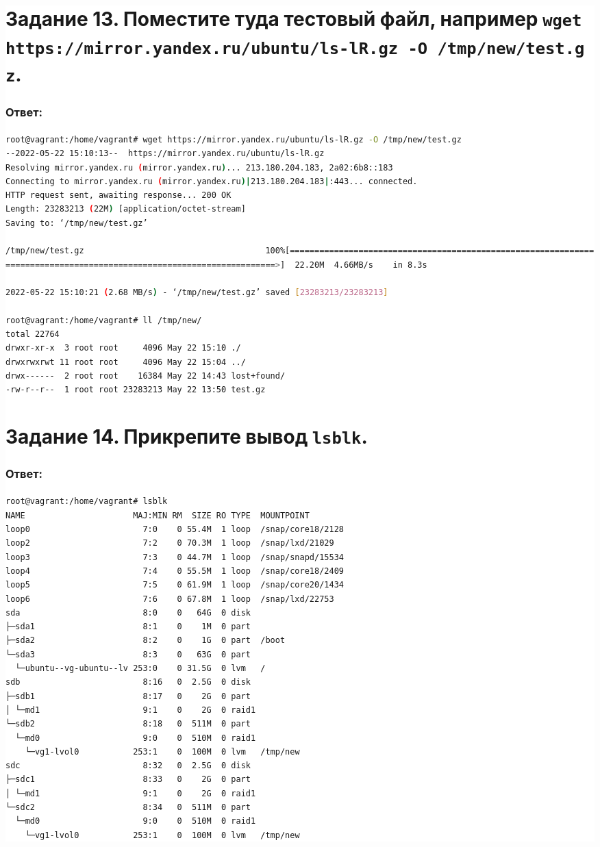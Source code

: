 ```bash
```

# Задание 13. Поместите туда тестовый файл, например `wget https://mirror.yandex.ru/ubuntu/ls-lR.gz -O /tmp/new/test.gz`.

### Ответ:

```bash
root@vagrant:/home/vagrant# wget https://mirror.yandex.ru/ubuntu/ls-lR.gz -O /tmp/new/test.gz
--2022-05-22 15:10:13--  https://mirror.yandex.ru/ubuntu/ls-lR.gz
Resolving mirror.yandex.ru (mirror.yandex.ru)... 213.180.204.183, 2a02:6b8::183
Connecting to mirror.yandex.ru (mirror.yandex.ru)|213.180.204.183|:443... connected.
HTTP request sent, awaiting response... 200 OK
Length: 23283213 (22M) [application/octet-stream]
Saving to: ‘/tmp/new/test.gz’

/tmp/new/test.gz                                     100%[=====================================================================================================================>]  22.20M  4.66MB/s    in 8.3s    

2022-05-22 15:10:21 (2.68 MB/s) - ‘/tmp/new/test.gz’ saved [23283213/23283213]

root@vagrant:/home/vagrant# ll /tmp/new/
total 22764
drwxr-xr-x  3 root root     4096 May 22 15:10 ./
drwxrwxrwt 11 root root     4096 May 22 15:04 ../
drwx------  2 root root    16384 May 22 14:43 lost+found/
-rw-r--r--  1 root root 23283213 May 22 13:50 test.gz
```

# Задание 14. Прикрепите вывод `lsblk`.

### Ответ:

```bash
root@vagrant:/home/vagrant# lsblk
NAME                      MAJ:MIN RM  SIZE RO TYPE  MOUNTPOINT
loop0                       7:0    0 55.4M  1 loop  /snap/core18/2128
loop2                       7:2    0 70.3M  1 loop  /snap/lxd/21029
loop3                       7:3    0 44.7M  1 loop  /snap/snapd/15534
loop4                       7:4    0 55.5M  1 loop  /snap/core18/2409
loop5                       7:5    0 61.9M  1 loop  /snap/core20/1434
loop6                       7:6    0 67.8M  1 loop  /snap/lxd/22753
sda                         8:0    0   64G  0 disk  
├─sda1                      8:1    0    1M  0 part  
├─sda2                      8:2    0    1G  0 part  /boot
└─sda3                      8:3    0   63G  0 part  
  └─ubuntu--vg-ubuntu--lv 253:0    0 31.5G  0 lvm   /
sdb                         8:16   0  2.5G  0 disk  
├─sdb1                      8:17   0    2G  0 part  
│ └─md1                     9:1    0    2G  0 raid1 
└─sdb2                      8:18   0  511M  0 part  
  └─md0                     9:0    0  510M  0 raid1 
    └─vg1-lvol0           253:1    0  100M  0 lvm   /tmp/new
sdc                         8:32   0  2.5G  0 disk  
├─sdc1                      8:33   0    2G  0 part  
│ └─md1                     9:1    0    2G  0 raid1 
└─sdc2                      8:34   0  511M  0 part  
  └─md0                     9:0    0  510M  0 raid1 
    └─vg1-lvol0           253:1    0  100M  0 lvm   /tmp/new
```